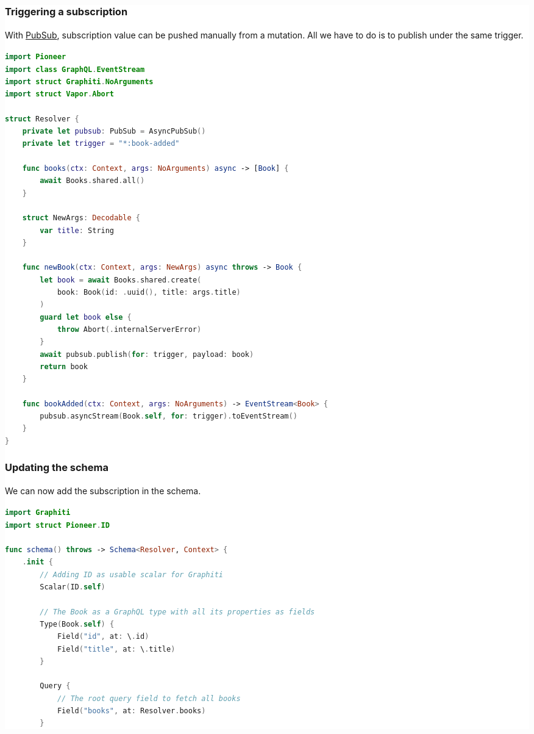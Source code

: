 ### Triggering a subscription

With [PubSub](https://swiftpackageindex.com/d-exclaimation/pioneer/documentation/pioneer/pubsub), subscription value can be pushed manually from a mutation. All we have to do is to publish under the same trigger.

```swift #25 Resolver.swift
import Pioneer
import class GraphQL.EventStream
import struct Graphiti.NoArguments
import struct Vapor.Abort

struct Resolver {
    private let pubsub: PubSub = AsyncPubSub()
    private let trigger = "*:book-added"

    func books(ctx: Context, args: NoArguments) async -> [Book] {
        await Books.shared.all()
    }

    struct NewArgs: Decodable {
        var title: String
    }

    func newBook(ctx: Context, args: NewArgs) async throws -> Book {
        let book = await Books.shared.create(
            book: Book(id: .uuid(), title: args.title)
        )
        guard let book else {
            throw Abort(.internalServerError)
        }
        await pubsub.publish(for: trigger, payload: book)
        return book
    }

    func bookAdded(ctx: Context, args: NoArguments) -> EventStream<Book> {
        pubsub.asyncStream(Book.self, for: trigger).toEventStream()
    }
}
```

### Updating the schema

We can now add the subscription in the schema.

```swift #28-30 Schema.swift
import Graphiti
import struct Pioneer.ID

func schema() throws -> Schema<Resolver, Context> {
    .init {
        // Adding ID as usable scalar for Graphiti
        Scalar(ID.self)

        // The Book as a GraphQL type with all its properties as fields
        Type(Book.self) {
            Field("id", at: \.id)
            Field("title", at: \.title)
        }

        Query {
            // The root query field to fetch all books
            Field("books", at: Resolver.books)
        }

```